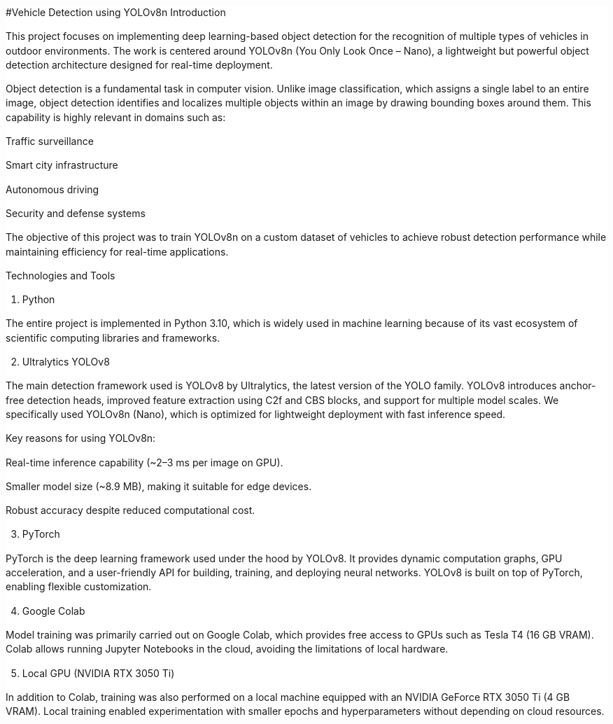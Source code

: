 #Vehicle Detection using YOLOv8n
Introduction

This project focuses on implementing deep learning-based object detection for the recognition of multiple types of vehicles in outdoor environments. The work is centered around YOLOv8n (You Only Look Once – Nano), a lightweight but powerful object detection architecture designed for real-time deployment.

Object detection is a fundamental task in computer vision. Unlike image classification, which assigns a single label to an entire image, object detection identifies and localizes multiple objects within an image by drawing bounding boxes around them. This capability is highly relevant in domains such as:

Traffic surveillance

Smart city infrastructure

Autonomous driving

Security and defense systems

The objective of this project was to train YOLOv8n on a custom dataset of vehicles to achieve robust detection performance while maintaining efficiency for real-time applications.

Technologies and Tools
1. Python

The entire project is implemented in Python 3.10, which is widely used in machine learning because of its vast ecosystem of scientific computing libraries and frameworks.

2. Ultralytics YOLOv8

The main detection framework used is YOLOv8 by Ultralytics, the latest version of the YOLO family. YOLOv8 introduces anchor-free detection heads, improved feature extraction using C2f and CBS blocks, and support for multiple model scales. We specifically used YOLOv8n (Nano), which is optimized for lightweight deployment with fast inference speed.

Key reasons for using YOLOv8n:

Real-time inference capability (~2–3 ms per image on GPU).

Smaller model size (~8.9 MB), making it suitable for edge devices.

Robust accuracy despite reduced computational cost.

3. PyTorch

PyTorch is the deep learning framework used under the hood by YOLOv8. It provides dynamic computation graphs, GPU acceleration, and a user-friendly API for building, training, and deploying neural networks. YOLOv8 is built on top of PyTorch, enabling flexible customization.

4. Google Colab

Model training was primarily carried out on Google Colab, which provides free access to GPUs such as Tesla T4 (16 GB VRAM). Colab allows running Jupyter Notebooks in the cloud, avoiding the limitations of local hardware.

5. Local GPU (NVIDIA RTX 3050 Ti)

In addition to Colab, training was also performed on a local machine equipped with an NVIDIA GeForce RTX 3050 Ti (4 GB VRAM). Local training enabled experimentation with smaller epochs and hyperparameters without depending on cloud resources.
